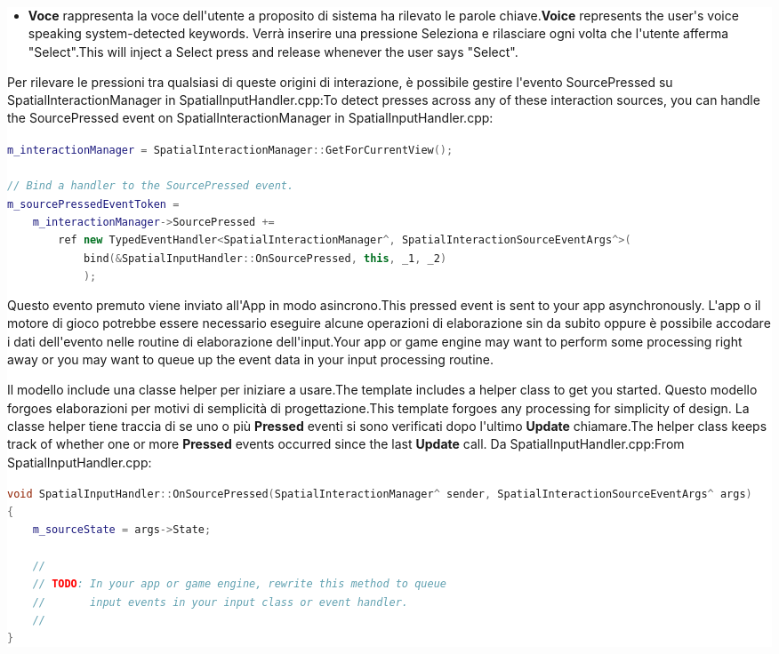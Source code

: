 * <span data-ttu-id="9b040-137">**Voce** rappresenta la voce dell'utente a proposito di sistema ha rilevato le parole chiave.</span><span class="sxs-lookup"><span data-stu-id="9b040-137">**Voice** represents the user's voice speaking system-detected keywords.</span></span> <span data-ttu-id="9b040-138">Verrà inserire una pressione Seleziona e rilasciare ogni volta che l'utente afferma "Select".</span><span class="sxs-lookup"><span data-stu-id="9b040-138">This will inject a Select press and release whenever the user says "Select".</span></span>

<span data-ttu-id="9b040-139">Per rilevare le pressioni tra qualsiasi di queste origini di interazione, è possibile gestire l'evento SourcePressed su SpatialInteractionManager in SpatialInputHandler.cpp:</span><span class="sxs-lookup"><span data-stu-id="9b040-139">To detect presses across any of these interaction sources, you can handle the SourcePressed event on SpatialInteractionManager in SpatialInputHandler.cpp:</span></span>


```cpp
m_interactionManager = SpatialInteractionManager::GetForCurrentView();
    
// Bind a handler to the SourcePressed event.
m_sourcePressedEventToken =
    m_interactionManager->SourcePressed +=
        ref new TypedEventHandler<SpatialInteractionManager^, SpatialInteractionSourceEventArgs^>(
            bind(&SpatialInputHandler::OnSourcePressed, this, _1, _2)
            );
```

<span data-ttu-id="9b040-140">Questo evento premuto viene inviato all'App in modo asincrono.</span><span class="sxs-lookup"><span data-stu-id="9b040-140">This pressed event is sent to your app asynchronously.</span></span> <span data-ttu-id="9b040-141">L'app o il motore di gioco potrebbe essere necessario eseguire alcune operazioni di elaborazione sin da subito oppure è possibile accodare i dati dell'evento nelle routine di elaborazione dell'input.</span><span class="sxs-lookup"><span data-stu-id="9b040-141">Your app or game engine may want to perform some processing right away or you may want to queue up the event data in your input processing routine.</span></span>

<span data-ttu-id="9b040-142">Il modello include una classe helper per iniziare a usare.</span><span class="sxs-lookup"><span data-stu-id="9b040-142">The template includes a helper class to get you started.</span></span> <span data-ttu-id="9b040-143">Questo modello forgoes elaborazioni per motivi di semplicità di progettazione.</span><span class="sxs-lookup"><span data-stu-id="9b040-143">This template forgoes any processing for simplicity of design.</span></span> <span data-ttu-id="9b040-144">La classe helper tiene traccia di se uno o più **Pressed** eventi si sono verificati dopo l'ultimo **Update** chiamare.</span><span class="sxs-lookup"><span data-stu-id="9b040-144">The helper class keeps track of whether one or more **Pressed** events occurred since the last **Update** call.</span></span> <span data-ttu-id="9b040-145">Da SpatialInputHandler.cpp:</span><span class="sxs-lookup"><span data-stu-id="9b040-145">From SpatialInputHandler.cpp:</span></span>




```cpp
void SpatialInputHandler::OnSourcePressed(SpatialInteractionManager^ sender, SpatialInteractionSourceEventArgs^ args)
{
    m_sourceState = args->State;
    
    //
    // TODO: In your app or game engine, rewrite this method to queue
    //       input events in your input class or event handler.
    //
}
```
